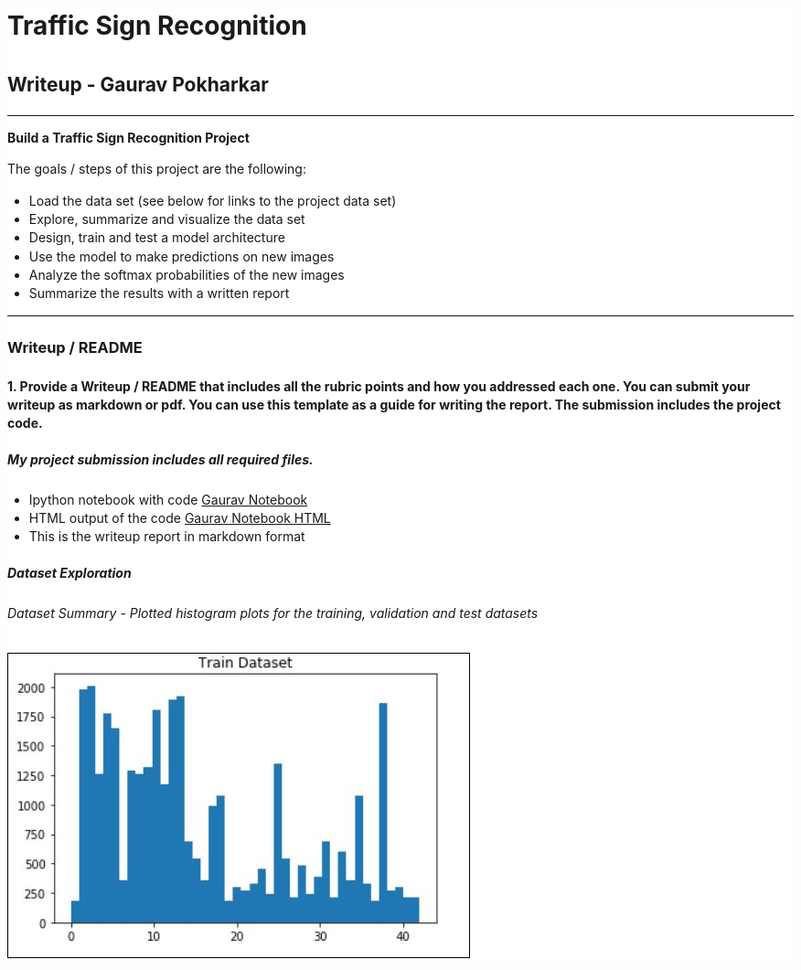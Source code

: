 # **Traffic Sign Recognition** 

## Writeup - Gaurav Pokharkar

---

**Build a Traffic Sign Recognition Project**

The goals / steps of this project are the following:
* Load the data set (see below for links to the project data set)
* Explore, summarize and visualize the data set
* Design, train and test a model architecture
* Use the model to make predictions on new images
* Analyze the softmax probabilities of the new images
* Summarize the results with a written report


---
### Writeup / README

#### 1. Provide a Writeup / README that includes all the rubric points and how you addressed each one. You can submit your writeup as markdown or pdf. You can use this template as a guide for writing the report. The submission includes the project code.

##### My project submission includes all required files.

* Ipython notebook with code [Gaurav Notebook](https://view5f1639b6.udacity-student-workspaces.com/notebooks/CarND-Traffic-Sign-Classifier-Project/Traffic_Sign_Classifier.ipynb)
* HTML output of the code [Gaurav Notebook HTML](https://classroom.udacity.com/nanodegrees/nd013/parts/edf28735-efc1-4b99-8fbb-ba9c432239c8/modules/6b6c37bc-13a5-47c7-88ed-eb1fce9789a0/lessons/7ee8d0d4-561e-4101-8615-66e0ab8ea8c8/concepts/a96fb396-2997-46e5-bed8-543a16e4f72e)
* This is the writeup report in markdown format

##### Dataset Exploration
###### Dataset Summary - Plotted histogram plots for the training, validation and test datasets
![](./markdown_file_images/train_data_summary.JPG)